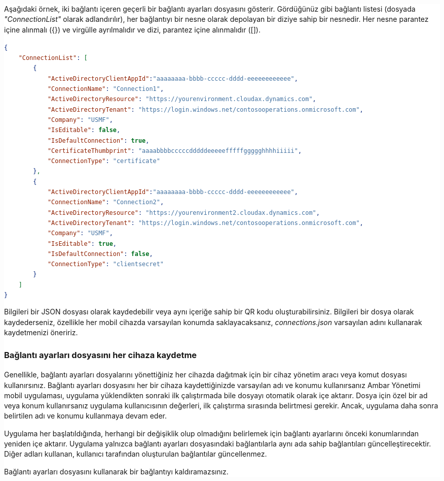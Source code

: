 Aşağıdaki örnek, iki bağlantı içeren geçerli bir bağlantı ayarları dosyasını gösterir. Gördüğünüz gibi bağlantı listesi (dosyada *"ConnectionList"* olarak adlandırılır), her bağlantıyı bir nesne olarak depolayan bir diziye sahip bir nesnedir. Her nesne parantez içine alınmalı ({}) ve virgülle ayrılmalıdır ve dizi, parantez içine alınmalıdır (\[\]).

```json
{
    "ConnectionList": [
        {
            "ActiveDirectoryClientAppId":"aaaaaaaa-bbbb-ccccc-dddd-eeeeeeeeeeee",
            "ConnectionName": "Connection1",
            "ActiveDirectoryResource": "https://yourenvironment.cloudax.dynamics.com",
            "ActiveDirectoryTenant": "https://login.windows.net/contosooperations.onmicrosoft.com",
            "Company": "USMF",
            "IsEditable": false,
            "IsDefaultConnection": true,
            "CertificateThumbprint": "aaaabbbbcccccdddddeeeeefffffggggghhhhiiiii",
            "ConnectionType": "certificate"
        },
        {
            "ActiveDirectoryClientAppId":"aaaaaaaa-bbbb-ccccc-dddd-eeeeeeeeeeee",
            "ConnectionName": "Connection2",
            "ActiveDirectoryResource": "https://yourenvironment2.cloudax.dynamics.com",
            "ActiveDirectoryTenant": "https://login.windows.net/contosooperations.onmicrosoft.com",
            "Company": "USMF",
            "IsEditable": true,
            "IsDefaultConnection": false,
            "ConnectionType": "clientsecret"
        }
    ]
}
```

Bilgileri bir JSON dosyası olarak kaydedebilir veya aynı içeriğe sahip bir QR kodu oluşturabilirsiniz. Bilgileri bir dosya olarak kaydederseniz, özellikle her mobil cihazda varsayılan konumda saklayacaksanız, *connections.json* varsayılan adını kullanarak kaydetmenizi öneririz.

### <a name="save-the-connection-settings-file-on-each-device"></a>Bağlantı ayarları dosyasını her cihaza kaydetme

Genellikle, bağlantı ayarları dosyalarını yönettiğiniz her cihazda dağıtmak için bir cihaz yönetim aracı veya komut dosyası kullanırsınız. Bağlantı ayarları dosyasını her bir cihaza kaydettiğinizde varsayılan adı ve konumu kullanırsanız Ambar Yönetimi mobil uygulaması, uygulama yüklendikten sonraki ilk çalıştırmada bile dosyayı otomatik olarak içe aktarır. Dosya için özel bir ad veya konum kullanırsanız uygulama kullanıcısının değerleri, ilk çalıştırma sırasında belirtmesi gerekir. Ancak, uygulama daha sonra belirtilen adı ve konumu kullanmaya devam eder.

Uygulama her başlatıldığında, herhangi bir değişiklik olup olmadığını belirlemek için bağlantı ayarlarını önceki konumlarından yeniden içe aktarır. Uygulama yalnızca bağlantı ayarları dosyasındaki bağlantılarla aynı ada sahip bağlantıları güncelleştirecektir. Diğer adları kullanan, kullanıcı tarafından oluşturulan bağlantılar güncellenmez.

Bağlantı ayarları dosyasını kullanarak bir bağlantıyı kaldıramazsınız.
